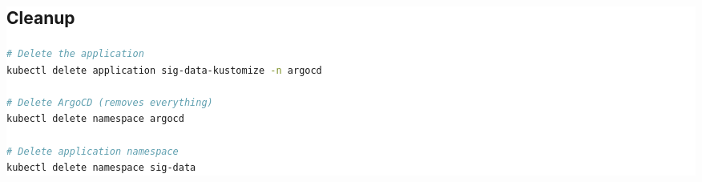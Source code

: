 ## Cleanup

```bash
# Delete the application
kubectl delete application sig-data-kustomize -n argocd

# Delete ArgoCD (removes everything)
kubectl delete namespace argocd

# Delete application namespace
kubectl delete namespace sig-data
```